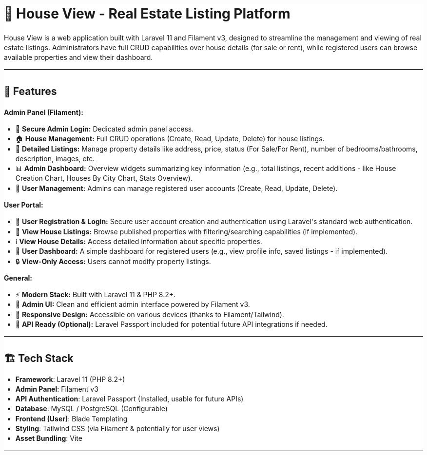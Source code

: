 # 🏡 House View - Real Estate Listing Platform

House View is a web application built with Laravel 11 and Filament v3, designed to streamline the management and viewing of real estate listings. Administrators have full CRUD capabilities over house details (for sale or rent), while registered users can browse available properties and view their dashboard.

---

## 🚀 Features

**Admin Panel (Filament):**
*   🔐 **Secure Admin Login:** Dedicated admin panel access.
*   🏠 **House Management:** Full CRUD operations (Create, Read, Update, Delete) for house listings.
*   📝 **Detailed Listings:** Manage property details like address, price, status (For Sale/For Rent), number of bedrooms/bathrooms, description, images, etc.
*   📊 **Admin Dashboard:** Overview widgets summarizing key information (e.g., total listings, recent additions - like House Creation Chart, Houses By City Chart, Stats Overview).
*   👤 **User Management:** Admins can manage registered user accounts (Create, Read, Update, Delete).

**User Portal:**
*   🔑 **User Registration & Login:** Secure user account creation and authentication using Laravel's standard web authentication.
*   👀 **View House Listings:** Browse published properties with filtering/searching capabilities (if implemented).
*   ℹ️ **View House Details:** Access detailed information about specific properties.
*   👤 **User Dashboard:** A simple dashboard for registered users (e.g., view profile info, saved listings - if implemented).
*   🔒 **View-Only Access:** Users cannot modify property listings.

**General:**
*   ⚡ **Modern Stack:** Built with Laravel 11 & PHP 8.2+.
*   🎨 **Admin UI:** Clean and efficient admin interface powered by Filament v3.
*   📱 **Responsive Design:** Accessible on various devices (thanks to Filament/Tailwind).
*   🔐 **API Ready (Optional):** Laravel Passport included for potential future API integrations if needed.

---

## 🏗️ Tech Stack

*   **Framework**: Laravel 11 (PHP 8.2+)
*   **Admin Panel**: Filament v3
*   **API Authentication**: Laravel Passport (Installed, usable for future APIs)
*   **Database**: MySQL / PostgreSQL (Configurable)
*   **Frontend (User)**: Blade Templating
*   **Styling**: Tailwind CSS (via Filament & potentially for user views)
*   **Asset Bundling**: Vite

---

